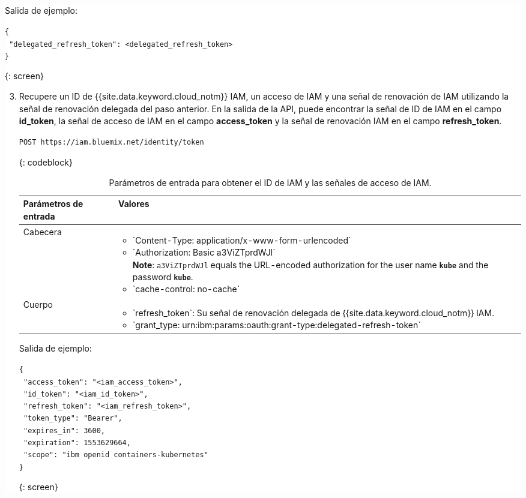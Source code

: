    Salida de ejemplo:
   ```
   {
    "delegated_refresh_token": <delegated_refresh_token>
   }
   ```
   {: screen}

3. Recupere un ID de {{site.data.keyword.cloud_notm}} IAM, un acceso de IAM y una señal de renovación de IAM utilizando la señal de renovación delegada del paso anterior. En la salida de la API, puede encontrar la señal de ID de IAM en el campo **id_token**, la señal de acceso de IAM en el campo **access_token** y la señal de renovación IAM en el campo **refresh_token**.
   ```
   POST https://iam.bluemix.net/identity/token
   ```
   {: codeblock}

   <table summary="Parámetros de entrada para obtener el ID de IAM y las señales de acceso de IAM con el parámetro de entrada en la columna 1 y el valor en la columna 2.">
   <caption>Parámetros de entrada para obtener el ID de IAM y las señales de acceso de IAM.</caption>
   <thead>
   <th>Parámetros de entrada</th>
   <th>Valores</th>
   </thead>
   <tbody>
   <tr>
   <td>Cabecera</td>
   <td><ul><li>`Content-Type: application/x-www-form-urlencoded`</li> <li>`Authorization: Basic a3ViZTprdWJl`</br><strong>Note</strong>: <code>a3ViZTprdWJl</code> equals the URL-encoded authorization for the user name <strong><code>kube</code></strong> and the password <strong><code>kube</code></strong>.</li><li>`cache-control: no-cache`</li></ul>
   </td>
   </tr>
   <tr>
   <td>Cuerpo</td>
   <td><ul><li>`refresh_token`: Su señal de renovación delegada de {{site.data.keyword.cloud_notm}} IAM. </li>
   <li>`grant_type: urn:ibm:params:oauth:grant-type:delegated-refresh-token`</li></ul></td>
   </tr>
   </tbody>
   </table>

   Salida de ejemplo:
   ```
   {
    "access_token": "<iam_access_token>",
    "id_token": "<iam_id_token>",
    "refresh_token": "<iam_refresh_token>",
    "token_type": "Bearer",
    "expires_in": 3600,
    "expiration": 1553629664,
    "scope": "ibm openid containers-kubernetes"
   }
   ```
   {: screen}
